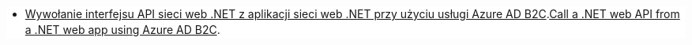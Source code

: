 * <span data-ttu-id="1cf70-214">[Wywołanie interfejsu API sieci web .NET z aplikacji sieci web .NET przy użyciu usługi Azure AD B2C](/azure/active-directory-b2c/active-directory-b2c-devquickstarts-web-api-dotnet).</span><span class="sxs-lookup"><span data-stu-id="1cf70-214">[Call a .NET web API from a .NET web app using Azure AD B2C](/azure/active-directory-b2c/active-directory-b2c-devquickstarts-web-api-dotnet).</span></span>
